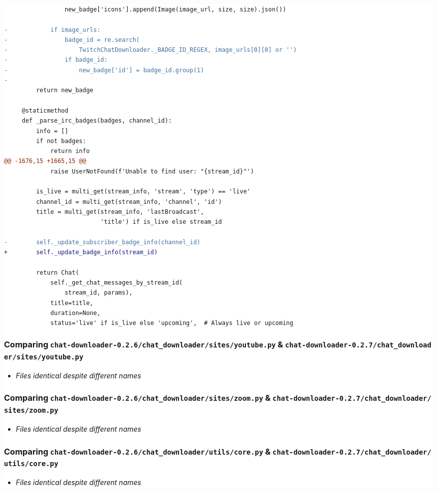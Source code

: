 ```diff
                 new_badge['icons'].append(Image(image_url, size, size).json())
 
-            if image_urls:
-                badge_id = re.search(
-                    TwitchChatDownloader._BADGE_ID_REGEX, image_urls[0][0] or '')
-                if badge_id:
-                    new_badge['id'] = badge_id.group(1)
-
         return new_badge
 
     @staticmethod
     def _parse_irc_badges(badges, channel_id):
         info = []
         if not badges:
             return info
@@ -1676,15 +1665,15 @@
             raise UserNotFound(f'Unable to find user: "{stream_id}"')
 
         is_live = multi_get(stream_info, 'stream', 'type') == 'live'
         channel_id = multi_get(stream_info, 'channel', 'id')
         title = multi_get(stream_info, 'lastBroadcast',
                           'title') if is_live else stream_id
 
-        self._update_subscriber_badge_info(channel_id)
+        self._update_badge_info(stream_id)
 
         return Chat(
             self._get_chat_messages_by_stream_id(
                 stream_id, params),
             title=title,
             duration=None,
             status='live' if is_live else 'upcoming',  # Always live or upcoming
```

### Comparing `chat-downloader-0.2.6/chat_downloader/sites/youtube.py` & `chat-downloader-0.2.7/chat_downloader/sites/youtube.py`

 * *Files identical despite different names*

### Comparing `chat-downloader-0.2.6/chat_downloader/sites/zoom.py` & `chat-downloader-0.2.7/chat_downloader/sites/zoom.py`

 * *Files identical despite different names*

### Comparing `chat-downloader-0.2.6/chat_downloader/utils/core.py` & `chat-downloader-0.2.7/chat_downloader/utils/core.py`

 * *Files identical despite different names*
